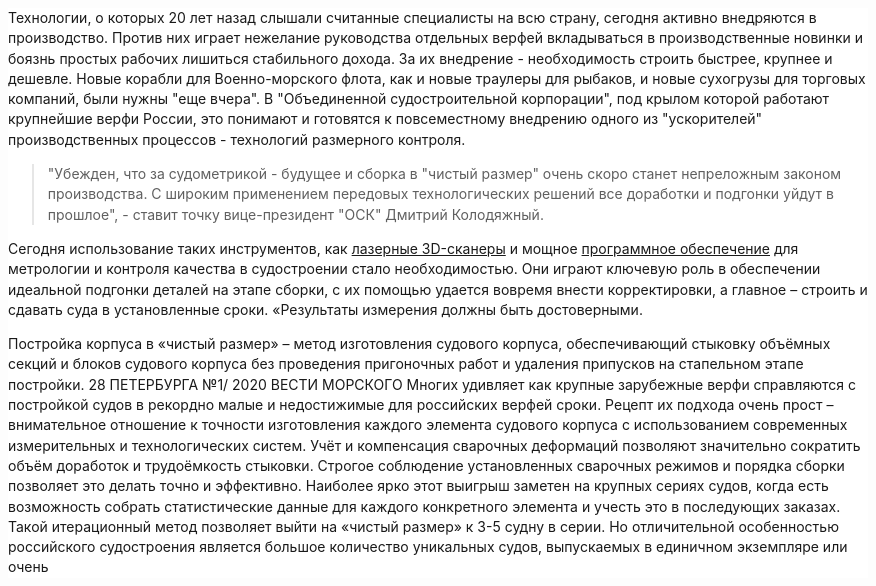   
Технологии, о которых 20 лет назад слышали считанные специалисты на всю страну, сегодня активно внедряются в производство. Против них играет нежелание руководства отдельных верфей вкладываться в производственные новинки и боязнь простых рабочих лишиться стабильного дохода. За их внедрение - необходимость строить быстрее, крупнее и дешевле. Новые корабли для Военно-морского флота, как и новые траулеры для рыбаков, и новые сухогрузы для торговых компаний, были нужны "еще вчера". В "Объединенной судостроительной корпорации", под крылом которой работают крупнейшие верфи России, это понимают и готовятся к повсеместному внедрению одного из "ускорителей" производственных процессов - технологий размерного контроля.

> "Убежден, что за судометрикой - будущее и сборка в "чистый размер" очень скоро станет непреложным законом производства. С широким применением передовых технологических решений все доработки и подгонки уйдут в прошлое", - ставит точку вице-президент "ОСК" Дмитрий Колодяжный.



Сегодня использование таких инструментов, как [лазерные 3D-сканеры](https://iqb.ru/catalog/3dscanners/filter/scanning_technology-is-laser/apply/) и мощное [программное обеспечение](https://iqb.ru/catalog/software/filter/type-is-processing_scan_and_modeling_data/apply/) для метрологии и контроля качества в судостроении стало необходимостью. Они играют ключевую роль в обеспечении идеальной подгонки деталей на этапе сборки, с их помощью удается вовремя внести корректировки, а главное – строить и сдавать суда в установленные сроки. «Результаты измерения должны быть достоверными.

Постройка корпуса в «чистый размер» – метод изготовления судового корпуса, обеспечивающий стыковку объёмных секций и блоков судового корпуса без проведения пригоночных работ и удаления припусков на стапельном этапе постройки. 28 ПЕТЕРБУРГА №1/ 2020 ВЕСТИ МОРСКОГО Многих удивляет как крупные зарубежные верфи справляются с постройкой судов в рекордно малые и недостижимые для российских верфей сроки. Рецепт их подхода очень прост – внимательное отношение к точности изготовления каждого элемента судового корпуса с использованием современных измерительных и технологических систем. Учёт и компенсация сварочных деформаций позволяют значительно сократить объём доработок и трудоёмкость стыковки. Строгое соблюдение установленных сварочных режимов и порядка сборки позволяет это делать точно и эффективно. Наиболее ярко этот выигрыш заметен на крупных сериях судов, когда есть возможность собрать статистические данные для каждого конкретного элемента и учесть это в последующих заказах. Такой итерационный метод позволяет выйти на «чистый размер» к 3-5 судну в серии. Но отличительной особенностью российского судостроения является большое количество уникальных судов, выпускаемых в единичном экземпляре или очень